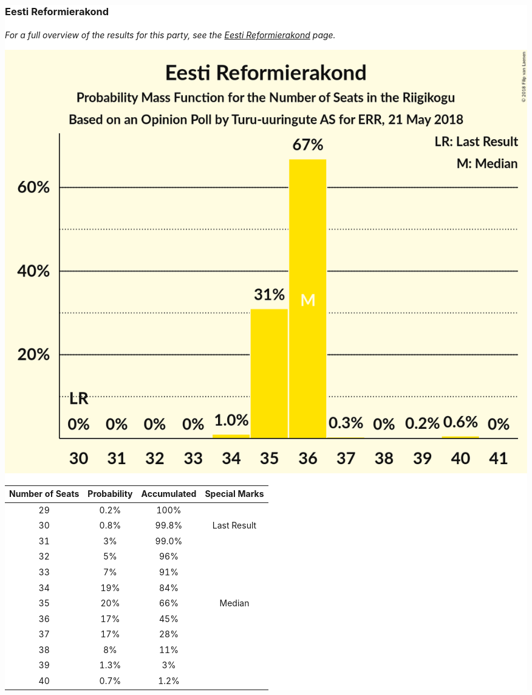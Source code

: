 ### Eesti Reformierakond

*For a full overview of the results for this party, see the [Eesti Reformierakond](party-eestireformierakond.html) page.*

![Graph with seats probability mass function not yet produced](2018-05-21-Turu-uuringuteAS-seats-pmf-eestireformierakond.png "Seats Probability Mass Function")

| Number of Seats | Probability | Accumulated | Special Marks |
|:---------------:|:-----------:|:-----------:|:-------------:|
| 29 | 0.2% | 100% |  |
| 30 | 0.8% | 99.8% | Last Result |
| 31 | 3% | 99.0% |  |
| 32 | 5% | 96% |  |
| 33 | 7% | 91% |  |
| 34 | 19% | 84% |  |
| 35 | 20% | 66% | Median |
| 36 | 17% | 45% |  |
| 37 | 17% | 28% |  |
| 38 | 8% | 11% |  |
| 39 | 1.3% | 3% |  |
| 40 | 0.7% | 1.2% |  |